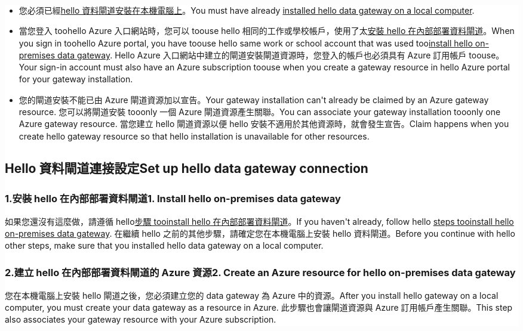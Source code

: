 * <span data-ttu-id="57c7a-132">您必須已經[hello 資料閘道安裝在本機電腦上](logic-apps-gateway-install.md)。</span><span class="sxs-lookup"><span data-stu-id="57c7a-132">You must have already [installed hello data gateway on a local computer](logic-apps-gateway-install.md).</span></span>

* <span data-ttu-id="57c7a-133">當您登入 toohello Azure 入口網站時，您可以 toouse hello 相同的工作或學校帳戶，使用了太[安裝 hello 在內部部署資料閘道](logic-apps-gateway-install.md#requirements)。</span><span class="sxs-lookup"><span data-stu-id="57c7a-133">When you sign in toohello Azure portal, you have toouse hello same work or school account that was used too[install hello on-premises data gateway](logic-apps-gateway-install.md#requirements).</span></span> <span data-ttu-id="57c7a-134">Hello Azure 入口網站中建立的閘道安裝閘道資源時，您登入的帳戶也必須具有 Azure 訂用帳戶 toouse。</span><span class="sxs-lookup"><span data-stu-id="57c7a-134">Your sign-in account must also have an Azure subscription toouse when you create a gateway resource in hello Azure portal for your gateway installation.</span></span>

* <span data-ttu-id="57c7a-135">您的閘道安裝不能已由 Azure 閘道資源加以宣告。</span><span class="sxs-lookup"><span data-stu-id="57c7a-135">Your gateway installation can't already be claimed by an Azure gateway resource.</span></span> <span data-ttu-id="57c7a-136">您可以將閘道安裝 tooonly 一個 Azure 閘道資源產生關聯。</span><span class="sxs-lookup"><span data-stu-id="57c7a-136">You can associate your gateway installation tooonly one Azure gateway resource.</span></span> <span data-ttu-id="57c7a-137">當您建立 hello 閘道資源以便 hello 安裝不適用於其他資源時，就會發生宣告。</span><span class="sxs-lookup"><span data-stu-id="57c7a-137">Claim happens when you create hello gateway resource so that hello installation is unavailable for other resources.</span></span>

## <a name="set-up-hello-data-gateway-connection"></a><span data-ttu-id="57c7a-138">Hello 資料閘道連接設定</span><span class="sxs-lookup"><span data-stu-id="57c7a-138">Set up hello data gateway connection</span></span>

### <a name="1-install-hello-on-premises-data-gateway"></a><span data-ttu-id="57c7a-139">1.安裝 hello 在內部部署資料閘道</span><span class="sxs-lookup"><span data-stu-id="57c7a-139">1. Install hello on-premises data gateway</span></span>

<span data-ttu-id="57c7a-140">如果您還沒有這麼做，請遵循 hello[步驟 tooinstall hello 在內部部署資料閘道](logic-apps-gateway-install.md)。</span><span class="sxs-lookup"><span data-stu-id="57c7a-140">If you haven't already, follow hello [steps tooinstall hello on-premises data gateway](logic-apps-gateway-install.md).</span></span> <span data-ttu-id="57c7a-141">在繼續 hello 之前的其他步驟，請確定您在本機電腦上安裝 hello 資料閘道。</span><span class="sxs-lookup"><span data-stu-id="57c7a-141">Before you continue with hello other steps, make sure that you installed hello data gateway on a local computer.</span></span>

<a name="create-gateway-resource"></a>
### <a name="2-create-an-azure-resource-for-hello-on-premises-data-gateway"></a><span data-ttu-id="57c7a-142">2.建立 hello 在內部部署資料閘道的 Azure 資源</span><span class="sxs-lookup"><span data-stu-id="57c7a-142">2. Create an Azure resource for hello on-premises data gateway</span></span>

<span data-ttu-id="57c7a-143">您在本機電腦上安裝 hello 閘道之後，您必須建立您的 data gateway 為 Azure 中的資源。</span><span class="sxs-lookup"><span data-stu-id="57c7a-143">After you install hello gateway on a local computer, you must create your data gateway as a resource in Azure.</span></span> <span data-ttu-id="57c7a-144">此步驟也會讓閘道資源與 Azure 訂用帳戶產生關聯。</span><span class="sxs-lookup"><span data-stu-id="57c7a-144">This step also associates your gateway resource with your Azure subscription.</span></span>
